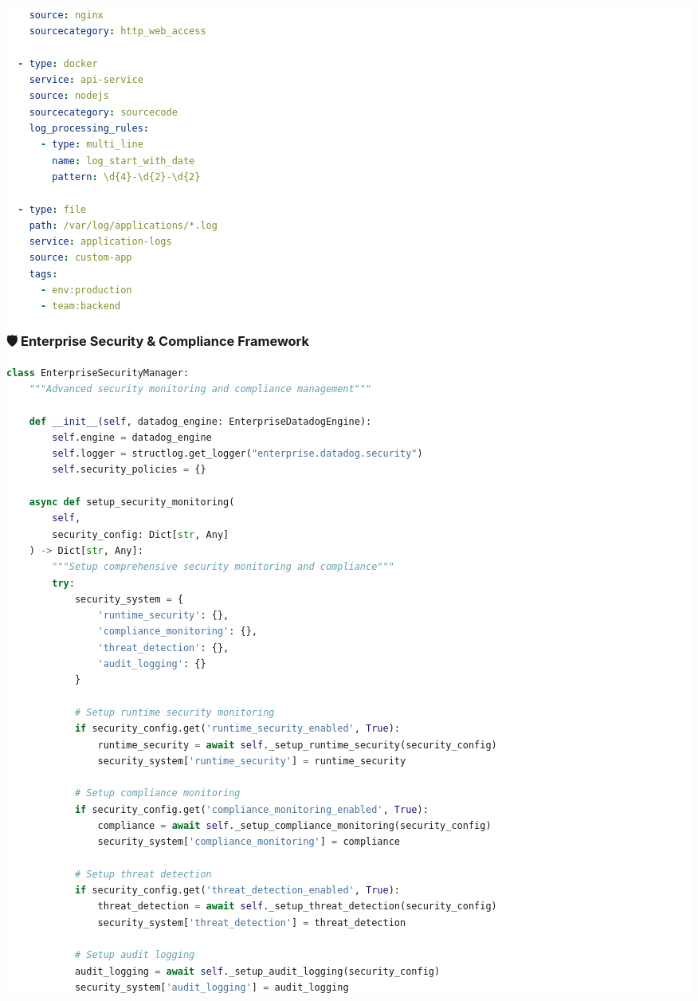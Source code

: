 ```yaml
    source: nginx
    sourcecategory: http_web_access

  - type: docker
    service: api-service
    source: nodejs
    sourcecategory: sourcecode
    log_processing_rules:
      - type: multi_line
        name: log_start_with_date
        pattern: \d{4}-\d{2}-\d{2}

  - type: file
    path: /var/log/applications/*.log
    service: application-logs
    source: custom-app
    tags:
      - env:production
      - team:backend
```

### **🛡️ Enterprise Security & Compliance Framework**

````python
class EnterpriseSecurityManager:
    """Advanced security monitoring and compliance management"""

    def __init__(self, datadog_engine: EnterpriseDatadogEngine):
        self.engine = datadog_engine
        self.logger = structlog.get_logger("enterprise.datadog.security")
        self.security_policies = {}

    async def setup_security_monitoring(
        self,
        security_config: Dict[str, Any]
    ) -> Dict[str, Any]:
        """Setup comprehensive security monitoring and compliance"""
        try:
            security_system = {
                'runtime_security': {},
                'compliance_monitoring': {},
                'threat_detection': {},
                'audit_logging': {}
            }

            # Setup runtime security monitoring
            if security_config.get('runtime_security_enabled', True):
                runtime_security = await self._setup_runtime_security(security_config)
                security_system['runtime_security'] = runtime_security

            # Setup compliance monitoring
            if security_config.get('compliance_monitoring_enabled', True):
                compliance = await self._setup_compliance_monitoring(security_config)
                security_system['compliance_monitoring'] = compliance

            # Setup threat detection
            if security_config.get('threat_detection_enabled', True):
                threat_detection = await self._setup_threat_detection(security_config)
                security_system['threat_detection'] = threat_detection

            # Setup audit logging
            audit_logging = await self._setup_audit_logging(security_config)
            security_system['audit_logging'] = audit_logging
````